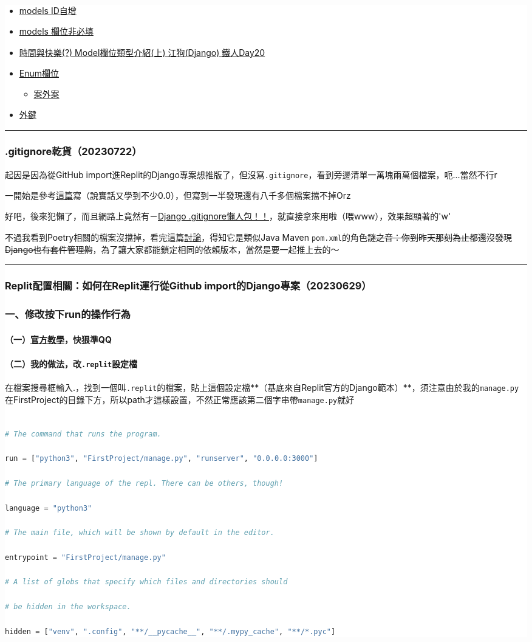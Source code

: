 - [models ID自增](https://blog.csdn.net/diyiday/article/details/106002519)

- [models 欄位非必填](https://blog.csdn.net/u012798683/article/details/104713062)

- [時間與快樂(?) Model欄位類型介紹(上) 江狗(Django) 鐵人Day20](https://ithelp.ithome.com.tw/articles/10302021)

- [Enum欄位](https://stackoverflow.com/questions/54802616/how-can-one-use-enums-as-a-choice-field-in-a-django-model)

  - [案外案](https://stackoverflow.com/questions/12995888/name-is-not-defined)

- [外鍵](https://ithelp.ithome.com.tw/articles/10295389)

***

### .gitignore乾貨（20230722） 

起因是因為從GitHub import進Replit的Django專案想推版了，但沒寫`.gitignore`，看到旁邊清單一萬塊兩萬個檔案，呃...當然不行r





一開始是參考[這篇](https://www.jianshu.com/p/13612fb4b224)寫（說實話又學到不少0.0），但寫到一半發現還有八千多個檔案擋不掉Orz





好吧，後來犯懶了，而且網路上竟然有－[Django .gitignore懶人包！！](https://djangowaves.com/tips-tricks/gitignore-for-a-django-project/)，就直接拿來用啦（喂www），效果超顯著的'w'





不過我看到Poetry相關的檔案沒擋掉，看完這篇[討論](https://stackoverflow.com/questions/60725232/what-files-directories-should-i-add-to-gitignore-when-using-poetry-the-python)，得知它是類似Java Maven `pom.xml`的角色~~謎之音：你到昨天那刻為止都還沒發現Django也有套件管理齁~~，為了讓大家都能鎖定相同的依賴版本，當然是要一起推上去的～

***

### Replit配置相關：如何在Replit運行從Github import的Django專案（20230629）

### 一、修改按下run的操作行為

#### （一）[官方教學](https://blog.replit.com/deploying-django)，快狠準QQ

#### （二）我的做法，改`.replit`設定檔

在檔案搜尋框輸入.，找到一個叫`.replit`的檔案，貼上這個設定檔**（基底來自Replit官方的Django範本）**，須注意由於我的`manage.py`在FirstProject的目錄下方，所以path才這樣設置，不然正常應該第二個字串帶`manage.py`就好

```python

# The command that runs the program.

run = ["python3", "FirstProject/manage.py", "runserver", "0.0.0.0:3000"]

# The primary language of the repl. There can be others, though!

language = "python3"

# The main file, which will be shown by default in the editor.

entrypoint = "FirstProject/manage.py"

# A list of globs that specify which files and directories should

# be hidden in the workspace.

hidden = ["venv", ".config", "**/__pycache__", "**/.mypy_cache", "**/*.pyc"]

```